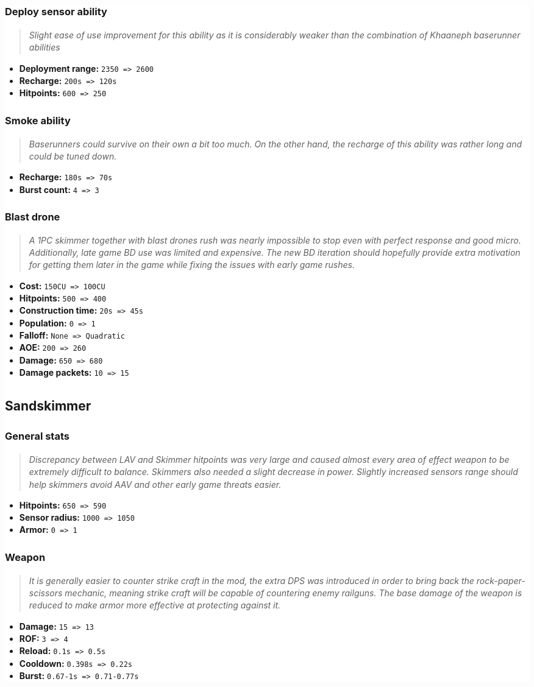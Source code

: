 ### Deploy sensor ability
> *Slight ease of use improvement for this ability as it is considerably weaker than the combination of Khaaneph baserunner abilities*

* **Deployment range:** `2350 => 2600`
* **Recharge:** `200s => 120s`
* **Hitpoints:** `600 => 250`

### Smoke ability
> *Baserunners could survive on their own a bit too much. On the other hand, the recharge of this ability was rather long and could be tuned down.*

* **Recharge:** `180s => 70s`
* **Burst count:** `4 => 3`

### Blast drone
> *A 1PC skimmer together with blast drones rush was nearly impossible to stop even with perfect response and good micro. Additionally, late game BD use was limited and expensive. The new BD iteration should hopefully provide extra motivation for getting them later in the game while fixing the issues with early game rushes.*

* **Cost:** `150CU => 100CU`
* **Hitpoints:** `500 => 400`
* **Construction time:** `20s => 45s`
* **Population:** `0 => 1`
* **Falloff:** `None => Quadratic`
* **AOE:** `200 => 260`
* **Damage:** `650 => 680`
* **Damage packets:** `10 => 15`

## Sandskimmer

### General stats
> *Discrepancy between LAV and Skimmer hitpoints was very large and caused almost every area of effect weapon to be extremely difficult to balance. Skimmers also needed a slight decrease in power. Slightly increased sensors range should help skimmers avoid AAV and other early game threats easier.*

* **Hitpoints:** `650 => 590`
* **Sensor radius:** `1000 => 1050`
* **Armor:** `0 => 1`

### Weapon
> *It is generally easier to counter strike craft in the mod, the extra DPS was introduced in order to bring back the rock-paper-scissors mechanic, meaning strike craft will be capable of countering enemy railguns. The base damage of the weapon is reduced to make armor more effective at protecting against it.*

* **Damage:** `15 => 13`
* **ROF:** `3 => 4`
* **Reload:** `0.1s => 0.5s`
* **Cooldown:** `0.398s => 0.22s`
* **Burst:** `0.67-1s => 0.71-0.77s`
